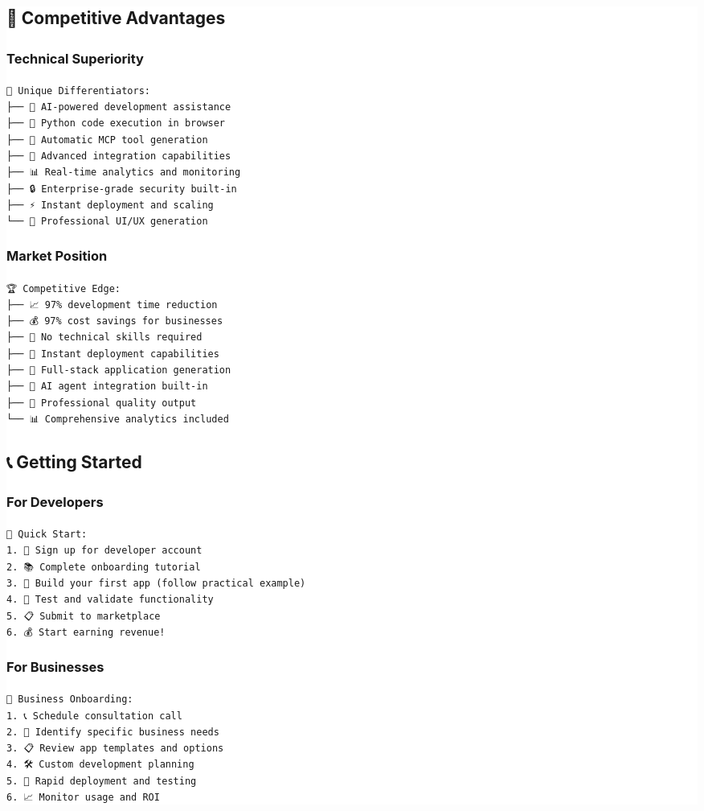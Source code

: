 ## 🎯 Competitive Advantages

### Technical Superiority
```
🚀 Unique Differentiators:
├── 🧠 AI-powered development assistance
├── 🐍 Python code execution in browser
├── 🤖 Automatic MCP tool generation
├── 🔌 Advanced integration capabilities
├── 📊 Real-time analytics and monitoring
├── 🔒 Enterprise-grade security built-in
├── ⚡ Instant deployment and scaling
└── 🎨 Professional UI/UX generation
```

### Market Position
```
🏆 Competitive Edge:
├── 📈 97% development time reduction
├── 💰 97% cost savings for businesses
├── 🎯 No technical skills required
├── 🚀 Instant deployment capabilities
├── 🔧 Full-stack application generation
├── 🤖 AI agent integration built-in
├── 🌟 Professional quality output
└── 📊 Comprehensive analytics included
```

## 📞 Getting Started

### For Developers
```
🚀 Quick Start:
1. 📝 Sign up for developer account
2. 📚 Complete onboarding tutorial
3. 🎯 Build your first app (follow practical example)
4. 🧪 Test and validate functionality
5. 📋 Submit to marketplace
6. 💰 Start earning revenue!
```

### For Businesses
```
🏢 Business Onboarding:
1. 📞 Schedule consultation call
2. 🎯 Identify specific business needs
3. 📋 Review app templates and options
4. 🛠️ Custom development planning
5. 🚀 Rapid deployment and testing
6. 📈 Monitor usage and ROI
```
